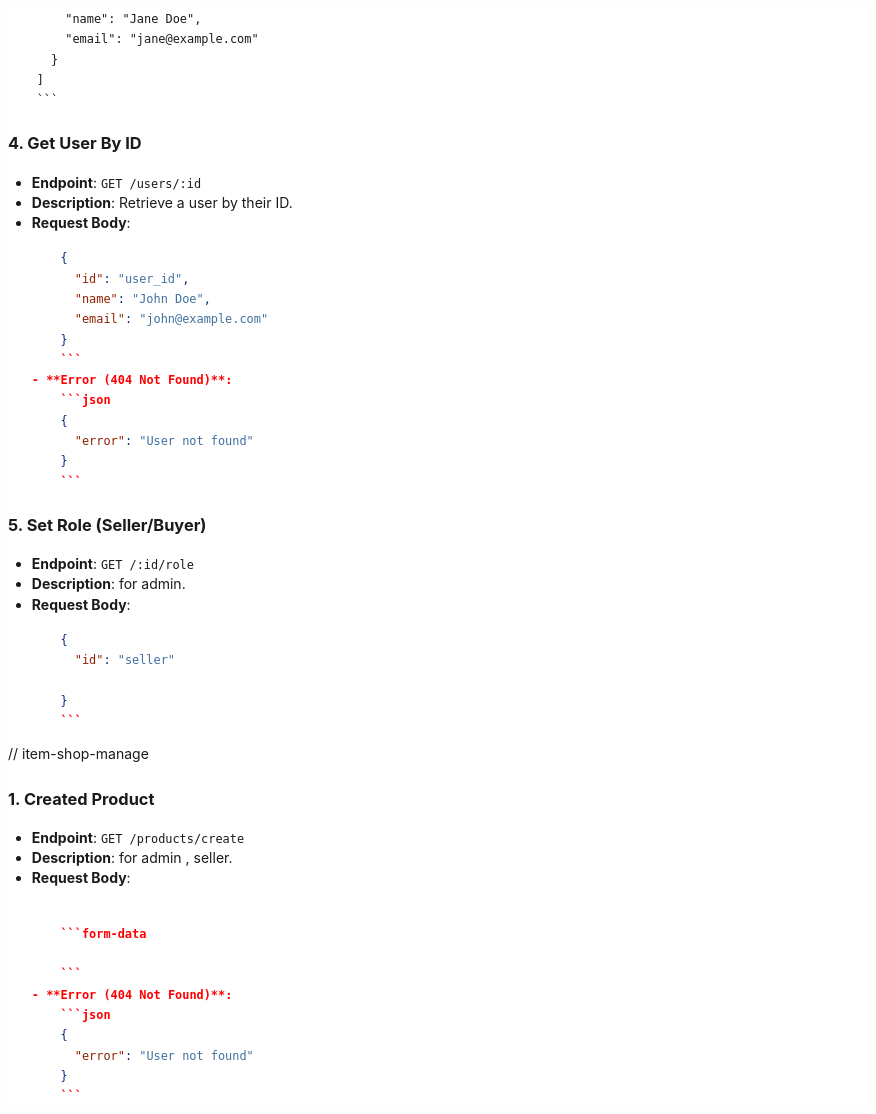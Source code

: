             "name": "Jane Doe",
            "email": "jane@example.com"
          }
        ]
        ```

### 4. Get User By ID
- **Endpoint**: `GET /users/:id`
- **Description**: Retrieve a user by their ID.
- **Request Body**:
    ```json
        {
          "id": "user_id",
          "name": "John Doe",
          "email": "john@example.com"
        }
        ```
    - **Error (404 Not Found)**:
        ```json
        {
          "error": "User not found"
        }
        ```


### 5. Set Role (Seller/Buyer)
- **Endpoint**: `GET /:id/role`
- **Description**: for admin.
- **Request Body**:
    ```json
        {
          "id": "seller"

        }
        ```
// item-shop-manage

### 1. Created Product
- **Endpoint**: `GET /products/create`
- **Description**: for admin , seller.
- **Request Body**:
    ```json

        ```form-data
        
        ```
    - **Error (404 Not Found)**:
        ```json
        {
          "error": "User not found"
        }
        ```
